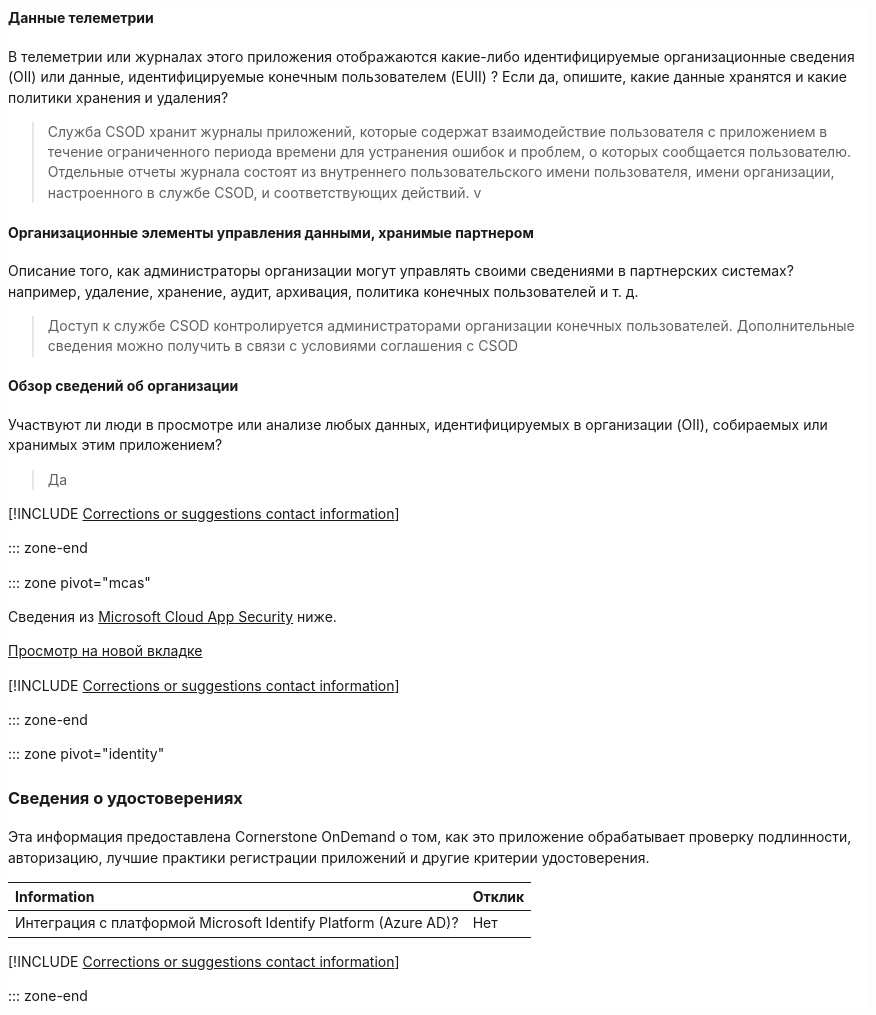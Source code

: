 
#### <a name="telemetry-data"></a>Данные телеметрии

В телеметрии или журналах этого приложения отображаются какие-либо идентифицируемые организационные сведения (OII) или данные, идентифицируемые конечным пользователем (EUII) ? Если да, опишите, какие данные хранятся и какие политики хранения и удаления?

>Служба CSOD хранит журналы приложений, которые содержат взаимодействие пользователя с приложением в течение ограниченного периода времени для устранения ошибок и проблем, о которых сообщается пользователю. Отдельные отчеты журнала состоят из внутреннего пользовательского имени пользователя, имени организации, настроенного в службе CSOD, и соответствующих действий. v

#### <a name="organizational-controls-for-data-stored-by-partner"></a>Организационные элементы управления данными, хранимые партнером

Описание того, как администраторы организации могут управлять своими сведениями в партнерских системах? например, удаление, хранение, аудит, архивация, политика конечных пользователей и т. д.

>Доступ к службе CSOD контролируется администраторами организации конечных пользователей. Дополнительные сведения можно получить в связи с условиями соглашения с CSOD

#### <a name="human-review-of-organizational-information"></a>Обзор сведений об организации

Участвуют ли люди в просмотре или анализе любых данных, идентифицируемых в организации (OII), собираемых или хранимых этим приложением?

>Да

[!INCLUDE [Corrections or suggestions contact information](../includes/corrections-or-suggestions.md)]

::: zone-end

::: zone pivot="mcas"

Сведения из [Microsoft Cloud App Security](https://www.microsoft.com/enterprise-mobility-security/cloud-app-security) ниже.

<iframe height='1020' title='Microsoft Cloud App Security Сведения' src='https://appmcasinfoprod.azurewebsites.net/#/dashboard/' frameborder='no' style='width: 100%;'></iframe>

<a href="https://appmcasinfoprod.azurewebsites.net/#/dashboard/" target="_blank">Просмотр на новой вкладке</a>

[!INCLUDE [Corrections or suggestions contact information](../includes/corrections-or-suggestions.md)]

::: zone-end

::: zone pivot="identity"

### <a name="identity-information"></a>Сведения о удостоверениях

Эта информация предоставлена Cornerstone OnDemand о том, как это приложение обрабатывает проверку подлинности, авторизацию, лучшие практики регистрации приложений и другие критерии удостоверения.

| **Information** | **Отклик** |
|:----------------|:-------------|
| Интеграция с платформой Microsoft Identify Platform (Azure AD)?  | Нет |

[!INCLUDE [Corrections or suggestions contact information](../includes/corrections-or-suggestions.md)]

::: zone-end
